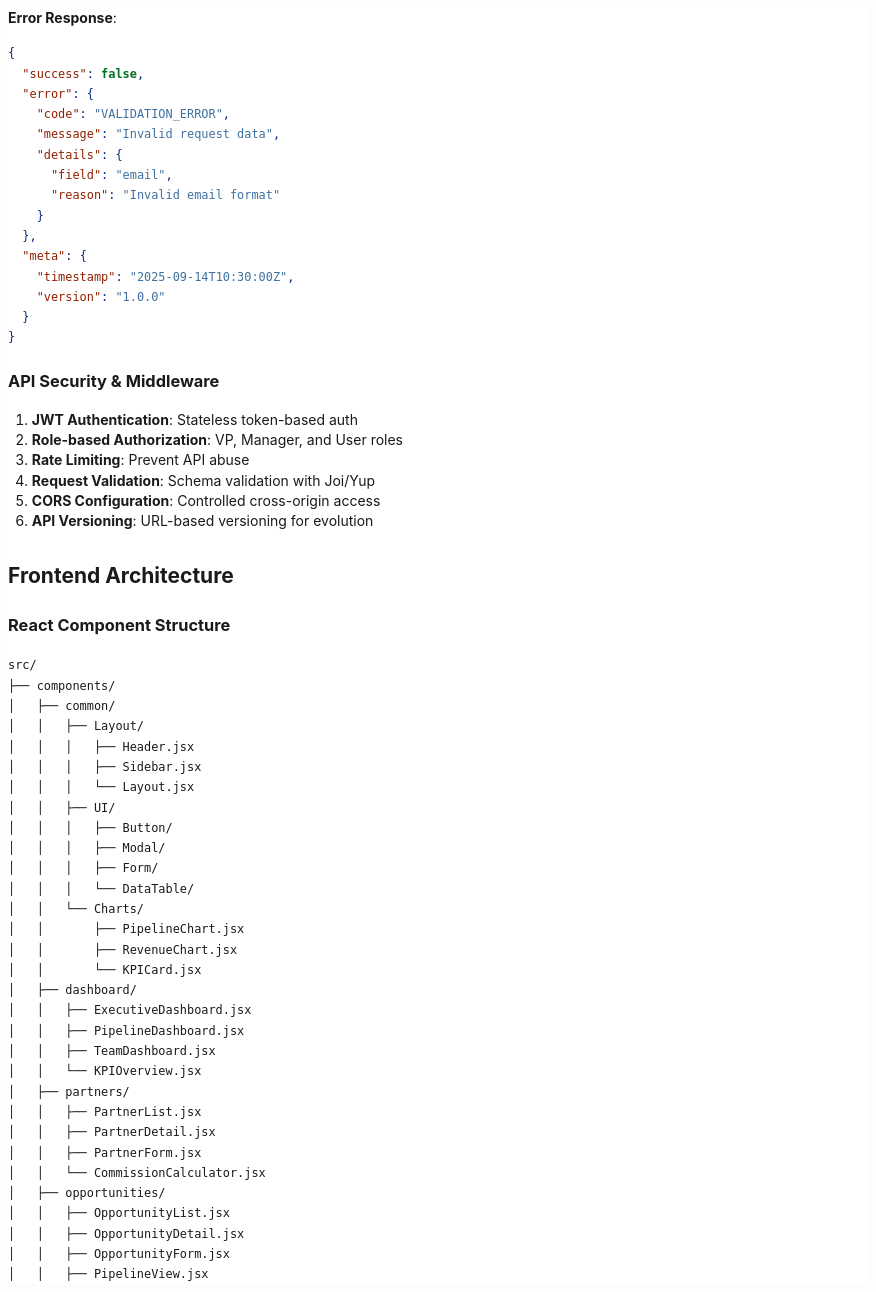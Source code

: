 **Error Response**:
```json
{
  "success": false,
  "error": {
    "code": "VALIDATION_ERROR",
    "message": "Invalid request data",
    "details": {
      "field": "email",
      "reason": "Invalid email format"
    }
  },
  "meta": {
    "timestamp": "2025-09-14T10:30:00Z",
    "version": "1.0.0"
  }
}
```

### API Security & Middleware

1. **JWT Authentication**: Stateless token-based auth
2. **Role-based Authorization**: VP, Manager, and User roles
3. **Rate Limiting**: Prevent API abuse
4. **Request Validation**: Schema validation with Joi/Yup
5. **CORS Configuration**: Controlled cross-origin access
6. **API Versioning**: URL-based versioning for evolution

## Frontend Architecture

### React Component Structure

```
src/
├── components/
│   ├── common/
│   │   ├── Layout/
│   │   │   ├── Header.jsx
│   │   │   ├── Sidebar.jsx
│   │   │   └── Layout.jsx
│   │   ├── UI/
│   │   │   ├── Button/
│   │   │   ├── Modal/
│   │   │   ├── Form/
│   │   │   └── DataTable/
│   │   └── Charts/
│   │       ├── PipelineChart.jsx
│   │       ├── RevenueChart.jsx
│   │       └── KPICard.jsx
│   ├── dashboard/
│   │   ├── ExecutiveDashboard.jsx
│   │   ├── PipelineDashboard.jsx
│   │   ├── TeamDashboard.jsx
│   │   └── KPIOverview.jsx
│   ├── partners/
│   │   ├── PartnerList.jsx
│   │   ├── PartnerDetail.jsx
│   │   ├── PartnerForm.jsx
│   │   └── CommissionCalculator.jsx
│   ├── opportunities/
│   │   ├── OpportunityList.jsx
│   │   ├── OpportunityDetail.jsx
│   │   ├── OpportunityForm.jsx
│   │   ├── PipelineView.jsx
```